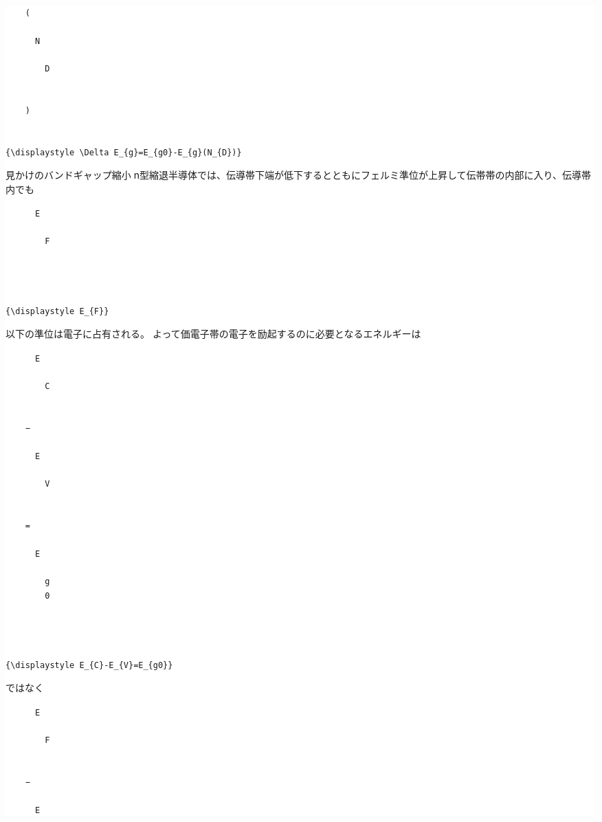         (
        
          N
          
            D
          
        
        )
      
    
    {\displaystyle \Delta E_{g}=E_{g0}-E_{g}(N_{D})}

見かけのバンドギャップ縮小
n型縮退半導体では、伝導帯下端が低下するとともにフェルミ準位が上昇して伝帯帯の内部に入り、伝導帯内でも
  
    
      
        
          E
          
            F
          
        
      
    
    {\displaystyle E_{F}}
  
以下の準位は電子に占有される。
よって価電子帯の電子を励起するのに必要となるエネルギーは
  
    
      
        
          E
          
            C
          
        
        −
        
          E
          
            V
          
        
        =
        
          E
          
            g
            0
          
        
      
    
    {\displaystyle E_{C}-E_{V}=E_{g0}}
  
ではなく
  
    
      
        
          E
          
            F
          
        
        −
        
          E
          